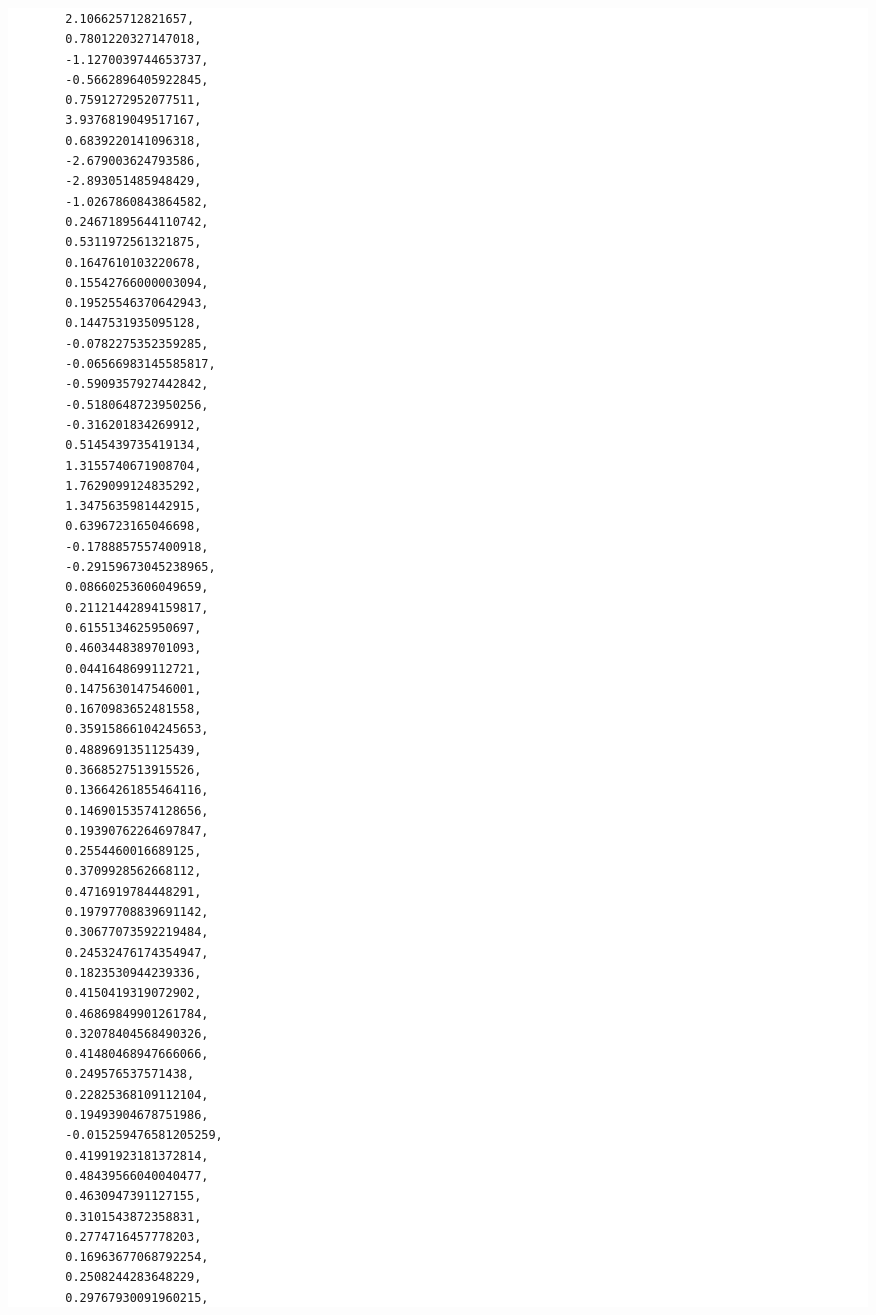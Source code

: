             2.106625712821657,
            0.7801220327147018,
            -1.1270039744653737,
            -0.5662896405922845,
            0.7591272952077511,
            3.9376819049517167,
            0.6839220141096318,
            -2.679003624793586,
            -2.893051485948429,
            -1.0267860843864582,
            0.24671895644110742,
            0.5311972561321875,
            0.1647610103220678,
            0.15542766000003094,
            0.19525546370642943,
            0.1447531935095128,
            -0.0782275352359285,
            -0.06566983145585817,
            -0.5909357927442842,
            -0.5180648723950256,
            -0.316201834269912,
            0.5145439735419134,
            1.3155740671908704,
            1.7629099124835292,
            1.3475635981442915,
            0.6396723165046698,
            -0.1788857557400918,
            -0.29159673045238965,
            0.08660253606049659,
            0.21121442894159817,
            0.6155134625950697,
            0.4603448389701093,
            0.0441648699112721,
            0.1475630147546001,
            0.1670983652481558,
            0.35915866104245653,
            0.4889691351125439,
            0.3668527513915526,
            0.13664261855464116,
            0.14690153574128656,
            0.19390762264697847,
            0.2554460016689125,
            0.3709928562668112,
            0.4716919784448291,
            0.19797708839691142,
            0.30677073592219484,
            0.24532476174354947,
            0.1823530944239336,
            0.4150419319072902,
            0.46869849901261784,
            0.32078404568490326,
            0.41480468947666066,
            0.249576537571438,
            0.22825368109112104,
            0.19493904678751986,
            -0.015259476581205259,
            0.41991923181372814,
            0.48439566040040477,
            0.4630947391127155,
            0.3101543872358831,
            0.2774716457778203,
            0.16963677068792254,
            0.2508244283648229,
            0.29767930091960215,